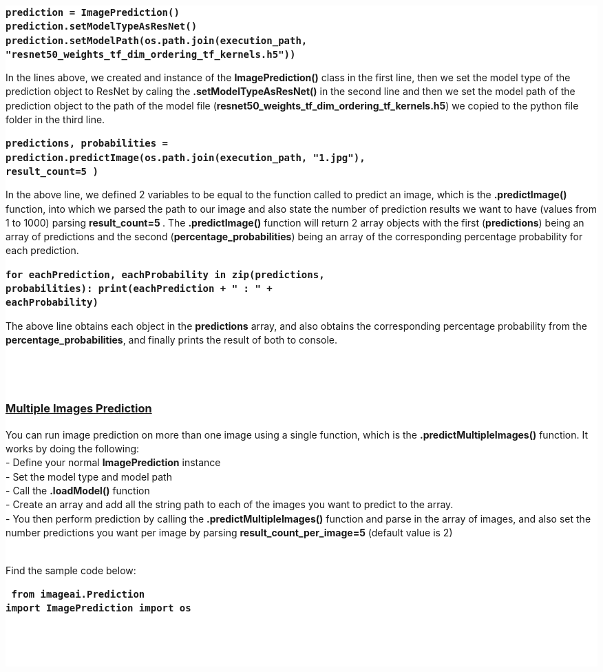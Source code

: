 <b><pre>prediction = ImagePrediction()
prediction.setModelTypeAsResNet()
prediction.setModelPath(os.path.join(execution_path, "resnet50_weights_tf_dim_ordering_tf_kernels.h5"))</pre></b>
      In the lines above, we created and instance of the <b>ImagePrediction()</b>
 class in the first line, then we set the model type of the prediction object to ResNet by caling the <b>.setModelTypeAsResNet()</b>
  in the second line and then we set the model path of the prediction object to the path of the model file (<b>resnet50_weights_tf_dim_ordering_tf_kernels.h5</b>) we copied to the python file folder
   in the third line.

<b><pre>predictions, probabilities = prediction.predictImage(os.path.join(execution_path, "1.jpg"), result_count=5 )</pre></b> In the above line, we defined 2 variables to be equal to the function
 called to predict an image, which is the <b>.predictImage()</b> function, into which we parsed the path to
 our image and also state the number of prediction results we want to have (values from 1 to 1000) parsing
 <b> result_count=5 </b>. The <b>.predictImage()</b> function will return 2 array objects with the first (<b>predictions</b>) being
  an array of predictions and the second (<b>percentage_probabilities</b>) being an array of the corresponding percentage probability for each
  prediction.

  <b><pre>for eachPrediction, eachProbability in zip(predictions, probabilities):
    print(eachPrediction + " : " + eachProbability)</pre></b> The above line obtains each object in the <b>predictions</b> array, and also
obtains the corresponding percentage probability from the <b>percentage_probabilities</b>, and finally prints
the result of both to console.

</span>


<br><br>

<div id="multiprediction"></div>
<h3><b><u>Multiple Images Prediction</u></b></h3>
 You can run image prediction on more than one image using a single function, which is the <b>.predictMultipleImages()</b>
  function. It works by doing the following: <br>
  - Define your normal <b>ImagePrediction</b> instance <br>
  - Set the model type and model path <br>
  - Call the <b>.loadModel()</b> function <br>
  - Create an array and add all the string path to each of the images you want to predict to the array. <br>
  - You then perform prediction by calling the <b>.predictMultipleImages()</b> function and parse in the array of images, and also set the number
   predictions you want per image by parsing <b>result_count_per_image=5</b> (default value is 2) <br><br>

  Find the sample code below: <br>
  <b><pre>
from imageai.Prediction import ImagePrediction
import os
